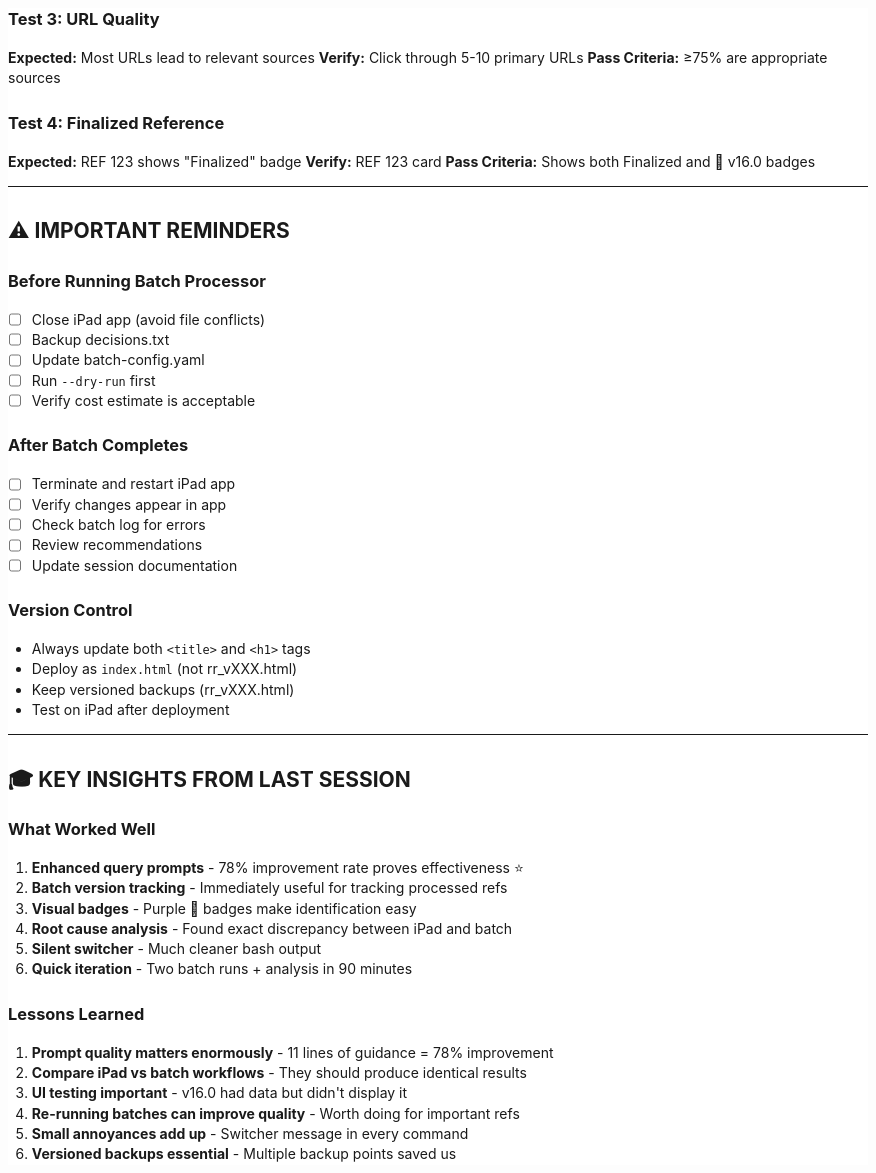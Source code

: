 ### Test 3: URL Quality
**Expected:** Most URLs lead to relevant sources
**Verify:** Click through 5-10 primary URLs
**Pass Criteria:** ≥75% are appropriate sources

### Test 4: Finalized Reference
**Expected:** REF 123 shows "Finalized" badge
**Verify:** REF 123 card
**Pass Criteria:** Shows both Finalized and 🤖 v16.0 badges

---

## ⚠️ IMPORTANT REMINDERS

### Before Running Batch Processor
- ☐ Close iPad app (avoid file conflicts)
- ☐ Backup decisions.txt
- ☐ Update batch-config.yaml
- ☐ Run `--dry-run` first
- ☐ Verify cost estimate is acceptable

### After Batch Completes
- ☐ Terminate and restart iPad app
- ☐ Verify changes appear in app
- ☐ Check batch log for errors
- ☐ Review recommendations
- ☐ Update session documentation

### Version Control
- Always update both `<title>` and `<h1>` tags
- Deploy as `index.html` (not rr_vXXX.html)
- Keep versioned backups (rr_vXXX.html)
- Test on iPad after deployment

---

## 🎓 KEY INSIGHTS FROM LAST SESSION

### What Worked Well
1. **Enhanced query prompts** - 78% improvement rate proves effectiveness ⭐
2. **Batch version tracking** - Immediately useful for tracking processed refs
3. **Visual badges** - Purple 🤖 badges make identification easy
4. **Root cause analysis** - Found exact discrepancy between iPad and batch
5. **Silent switcher** - Much cleaner bash output
6. **Quick iteration** - Two batch runs + analysis in 90 minutes

### Lessons Learned
1. **Prompt quality matters enormously** - 11 lines of guidance = 78% improvement
2. **Compare iPad vs batch workflows** - They should produce identical results
3. **UI testing important** - v16.0 had data but didn't display it
4. **Re-running batches can improve quality** - Worth doing for important refs
5. **Small annoyances add up** - Switcher message in every command
6. **Versioned backups essential** - Multiple backup points saved us
